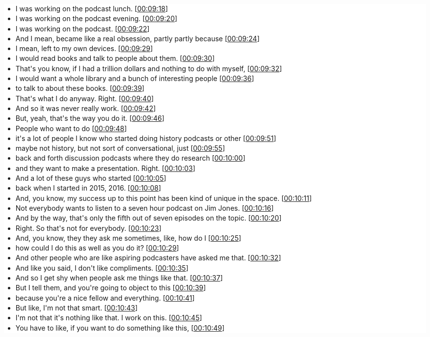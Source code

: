 *  I was working on the podcast lunch. [[00:09:18](https://www.youtube.com/watch?v=vOTgPEGYS2o&t=558.08s)]
*  I was working on the podcast evening. [[00:09:20](https://www.youtube.com/watch?v=vOTgPEGYS2o&t=560.84s)]
*  I was working on the podcast. [[00:09:22](https://www.youtube.com/watch?v=vOTgPEGYS2o&t=562.56s)]
*  And I mean, became like a real obsession, partly partly because [[00:09:24](https://www.youtube.com/watch?v=vOTgPEGYS2o&t=564.36s)]
*  I mean, left to my own devices. [[00:09:29](https://www.youtube.com/watch?v=vOTgPEGYS2o&t=569.56s)]
*  I would read books and talk to people about them. [[00:09:30](https://www.youtube.com/watch?v=vOTgPEGYS2o&t=570.84s)]
*  That's you know, if I had a trillion dollars and nothing to do with myself, [[00:09:32](https://www.youtube.com/watch?v=vOTgPEGYS2o&t=572.8s)]
*  I would want a whole library and a bunch of interesting people [[00:09:36](https://www.youtube.com/watch?v=vOTgPEGYS2o&t=576.0799999999999s)]
*  to talk to about these books. [[00:09:39](https://www.youtube.com/watch?v=vOTgPEGYS2o&t=579.16s)]
*  That's what I do anyway. Right. [[00:09:40](https://www.youtube.com/watch?v=vOTgPEGYS2o&t=580.3199999999999s)]
*  And so it was never really work. [[00:09:42](https://www.youtube.com/watch?v=vOTgPEGYS2o&t=582.52s)]
*  But, yeah, that's the way you do it. [[00:09:46](https://www.youtube.com/watch?v=vOTgPEGYS2o&t=586.04s)]
*  People who want to do [[00:09:48](https://www.youtube.com/watch?v=vOTgPEGYS2o&t=588.16s)]
*  it's a lot of people I know who started doing history podcasts or other [[00:09:51](https://www.youtube.com/watch?v=vOTgPEGYS2o&t=591.8s)]
*  maybe not history, but not sort of conversational, just [[00:09:55](https://www.youtube.com/watch?v=vOTgPEGYS2o&t=595.56s)]
*  back and forth discussion podcasts where they do research [[00:10:00](https://www.youtube.com/watch?v=vOTgPEGYS2o&t=600.9200000000001s)]
*  and they want to make a presentation. Right. [[00:10:03](https://www.youtube.com/watch?v=vOTgPEGYS2o&t=603.4000000000001s)]
*  And a lot of these guys who started [[00:10:05](https://www.youtube.com/watch?v=vOTgPEGYS2o&t=605.9200000000001s)]
*  back when I started in 2015, 2016. [[00:10:08](https://www.youtube.com/watch?v=vOTgPEGYS2o&t=608.44s)]
*  And, you know, my success up to this point has been kind of unique in the space. [[00:10:11](https://www.youtube.com/watch?v=vOTgPEGYS2o&t=611.44s)]
*  Not everybody wants to listen to a seven hour podcast on Jim Jones. [[00:10:16](https://www.youtube.com/watch?v=vOTgPEGYS2o&t=616.2800000000001s)]
*  And by the way, that's only the fifth out of seven episodes on the topic. [[00:10:20](https://www.youtube.com/watch?v=vOTgPEGYS2o&t=620.08s)]
*  Right. So that's not for everybody. [[00:10:23](https://www.youtube.com/watch?v=vOTgPEGYS2o&t=623.5600000000001s)]
*  And, you know, they they ask me sometimes, like, how do I [[00:10:25](https://www.youtube.com/watch?v=vOTgPEGYS2o&t=625.96s)]
*  how could I do this as well as you do it? [[00:10:29](https://www.youtube.com/watch?v=vOTgPEGYS2o&t=629.88s)]
*  And other people who are like aspiring podcasters have asked me that. [[00:10:32](https://www.youtube.com/watch?v=vOTgPEGYS2o&t=632.64s)]
*  And like you said, I don't like compliments. [[00:10:35](https://www.youtube.com/watch?v=vOTgPEGYS2o&t=635.76s)]
*  And so I get shy when people ask me things like that. [[00:10:37](https://www.youtube.com/watch?v=vOTgPEGYS2o&t=637.32s)]
*  But I tell them, and you're going to object to this [[00:10:39](https://www.youtube.com/watch?v=vOTgPEGYS2o&t=639.36s)]
*  because you're a nice fellow and everything. [[00:10:41](https://www.youtube.com/watch?v=vOTgPEGYS2o&t=641.6s)]
*  But like, I'm not that smart. [[00:10:43](https://www.youtube.com/watch?v=vOTgPEGYS2o&t=643.6s)]
*  I'm not that it's nothing like that. I work on this. [[00:10:45](https://www.youtube.com/watch?v=vOTgPEGYS2o&t=645.4399999999999s)]
*  You have to like, if you want to do something like this, [[00:10:49](https://www.youtube.com/watch?v=vOTgPEGYS2o&t=649.28s)]